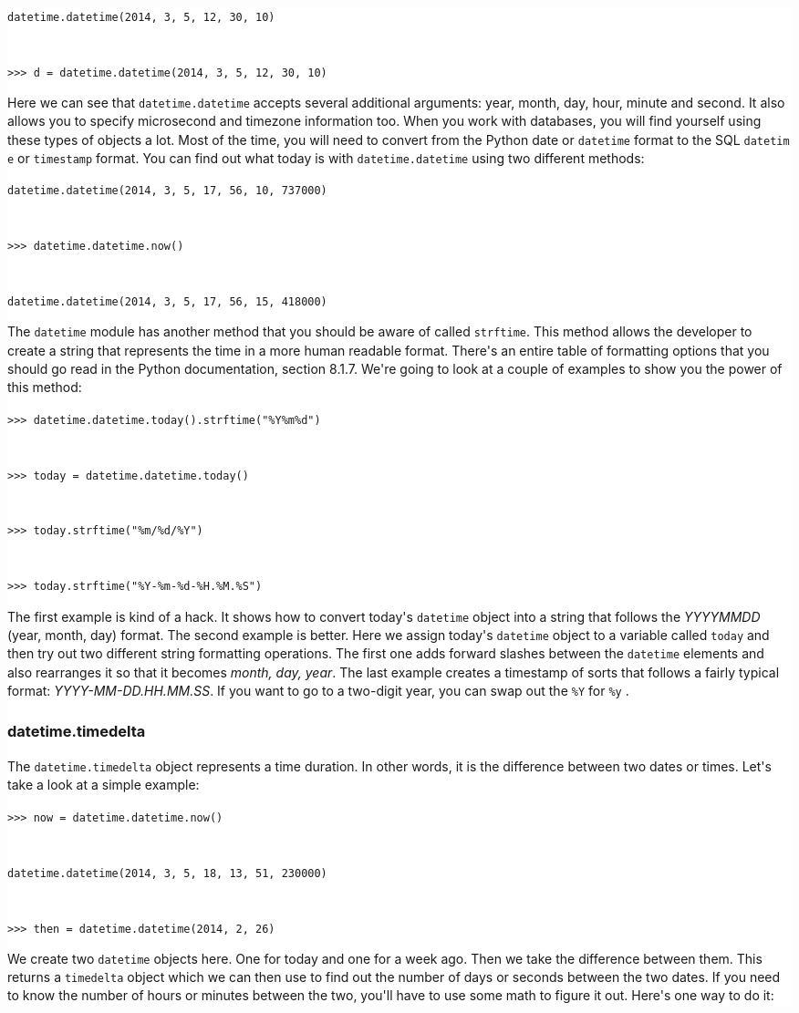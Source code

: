     
    datetime.datetime(2014, 3, 5, 12, 30, 10)
    
    
    >>> d = datetime.datetime(2014, 3, 5, 12, 30, 10)

Here we can see that `datetime.datetime` accepts several additional arguments: year, month, day, hour, minute and second. It also allows you to specify microsecond and timezone information too. When you work with databases, you will find yourself using these types of objects a lot. Most of the time, you will need to convert from the Python date or `datetime` format to the SQL `datetime` or `timestamp` format. You can find out what today is with `datetime.datetime` using two different methods:
    
    
    datetime.datetime(2014, 3, 5, 17, 56, 10, 737000)
    
    
    >>> datetime.datetime.now()
    
    
    datetime.datetime(2014, 3, 5, 17, 56, 15, 418000)

The `datetime` module has another method that you should be aware of called `strftime`. This method allows the developer to create a string that represents the time in a more human readable format. There's an entire table of formatting options that you should go read in the Python documentation, section 8.1.7. We're going to look at a couple of examples to show you the power of this method:
    
    
    >>> datetime.datetime.today().strftime("%Y%m%d")
    
    
    >>> today = datetime.datetime.today()
    
    
    >>> today.strftime("%m/%d/%Y")
    
    
    >>> today.strftime("%Y-%m-%d-%H.%M.%S")

The first example is kind of a hack. It shows how to convert today's `datetime` object into a string that follows the _YYYYMMDD_ (year, month, day) format. The second example is better. Here we assign today's `datetime` object to a variable called `today` and then try out two different string formatting operations. The first one adds forward slashes between the `datetime` elements and also rearranges it so that it becomes _month, day, year_. The last example creates a timestamp of sorts that follows a fairly typical format: _YYYY-MM-DD.HH.MM.SS_. If you want to go to a two-digit year, you can swap out the `%Y` for `%y` .

### datetime.timedelta

The `datetime.timedelta` object represents a time duration. In other words, it is the difference between two dates or times. Let's take a look at a simple example:
    
    
    >>> now = datetime.datetime.now()
    
    
    datetime.datetime(2014, 3, 5, 18, 13, 51, 230000)
    
    
    >>> then = datetime.datetime(2014, 2, 26)

We create two `datetime` objects here. One for today and one for a week ago. Then we take the difference between them. This returns a `timedelta` object which we can then use to find out the number of days or seconds between the two dates. If you need to know the number of hours or minutes between the two, you'll have to use some math to figure it out. Here's one way to do it:
    